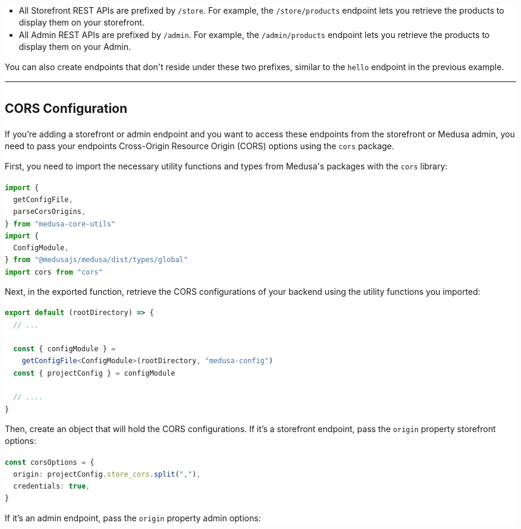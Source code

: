 - All Storefront REST APIs are prefixed by `/store`. For example, the `/store/products` endpoint lets you retrieve the products to display them on your storefront.
- All Admin REST APIs are prefixed by `/admin`. For example, the `/admin/products` endpoint lets you retrieve the products to display them on your Admin.

You can also create endpoints that don't reside under these two prefixes, similar to the `hello` endpoint in the previous example.

---

## CORS Configuration

If you’re adding a storefront or admin endpoint and you want to access these endpoints from the storefront or Medusa admin, you need to pass your endpoints Cross-Origin Resource Origin (CORS) options using the `cors` package.

First, you need to import the necessary utility functions and types from Medusa's packages with the `cors` library:

```ts
import { 
  getConfigFile, 
  parseCorsOrigins,
} from "medusa-core-utils"
import { 
  ConfigModule, 
} from "@medusajs/medusa/dist/types/global"
import cors from "cors"
```

Next, in the exported function, retrieve the CORS configurations of your backend using the utility functions you imported:

```ts
export default (rootDirectory) => {
  // ...

  const { configModule } = 
    getConfigFile<ConfigModule>(rootDirectory, "medusa-config")
  const { projectConfig } = configModule

  // ....
}
```

Then, create an object that will hold the CORS configurations. If it’s a storefront endpoint, pass the `origin` property storefront options:

```ts
const corsOptions = {
  origin: projectConfig.store_cors.split(","),
  credentials: true,
}
```

If it’s an admin endpoint, pass the `origin` property admin options:
